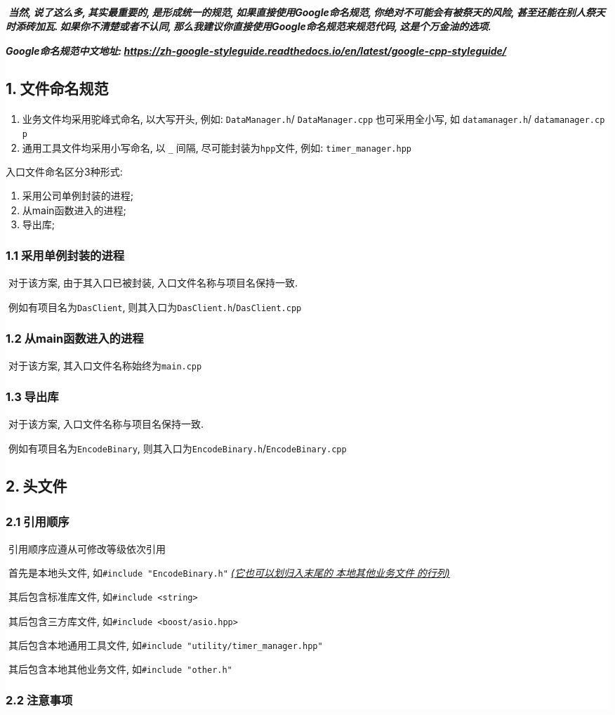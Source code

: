 ​     ***当然, 说了这么多, 其实最重要的, 是形成统一的规范, 如果直接使用Google命名规范, 你绝对不可能会有被祭天的风险, 甚至还能在别人祭天时添砖加瓦. 如果你不清楚或者不认同, 那么我建议你直接使用Google命名规范来规范代码, 这是个万金油的选项.***

***Google命名规范中文地址: https://zh-google-styleguide.readthedocs.io/en/latest/google-cpp-styleguide/***



## 1. 文件命名规范

1. 业务文件均采用驼峰式命名, 以大写开头, 例如: `DataManager.h`/ `DataManager.cpp`
   也可采用全小写, 如 `datamanager.h`/ `datamanager.cpp`
2. 通用工具文件均采用小写命名, 以 `_` 间隔, 尽可能封装为`hpp`文件, 例如: `timer_manager.hpp`



入口文件命名区分3种形式:

1. 采用公司单例封装的进程;
2. 从main函数进入的进程;
3. 导出库;



### 1.1 采用单例封装的进程

​    对于该方案, 由于其入口已被封装, 入口文件名称与项目名保持一致.

​    例如有项目名为`DasClient`, 则其入口为`DasClient.h`/`DasClient.cpp`

### 1.2 从main函数进入的进程

​     对于该方案, 其入口文件名称始终为`main.cpp`

### 1.3 导出库

​    对于该方案,  入口文件名称与项目名保持一致.

​    例如有项目名为`EncodeBinary`, 则其入口为`EncodeBinary.h`/`EncodeBinary.cpp`



## 2. 头文件

### 2.1 引用顺序

​    引用顺序应遵从可修改等级依次引用

​    首先是本地头文件, 如`#include "EncodeBinary.h"`  <u>*(它也可以划归入末尾的 本地其他业务文件 的行列)*</u>

​    其后包含标准库文件, 如`#include <string>`

​    其后包含三方库文件, 如`#include <boost/asio.hpp>`

​    其后包含本地通用工具文件, 如`#include "utility/timer_manager.hpp"`

​    其后包含本地其他业务文件, 如`#include "other.h"`



### 2.2 注意事项

